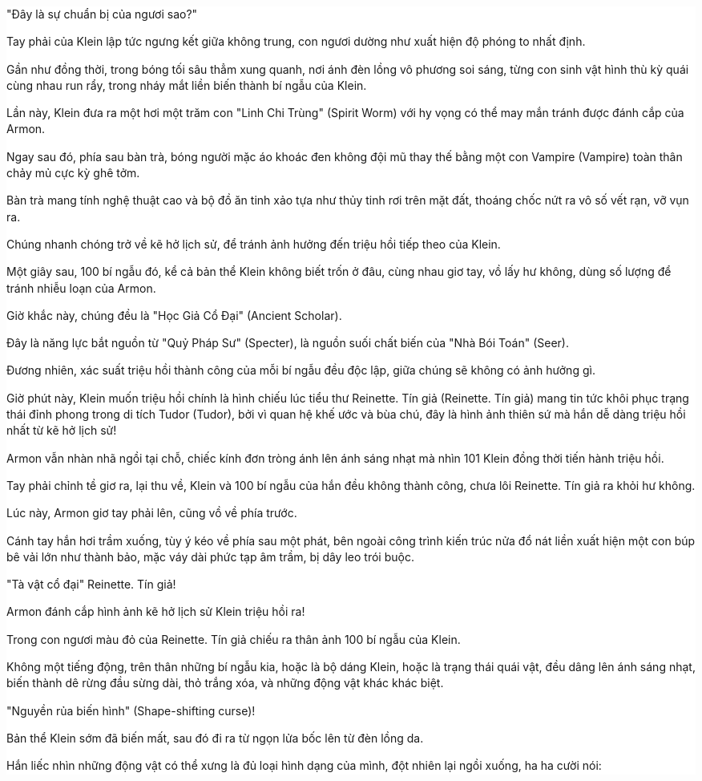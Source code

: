 "Đây là sự chuẩn bị của ngươi sao?"

Tay phải của Klein lập tức ngưng kết giữa không trung, con ngươi dường như xuất hiện độ phóng to nhất định.

Gần như đồng thời, trong bóng tối sâu thẳm xung quanh, nơi ánh đèn lồng vô phương soi sáng, từng con sinh vật hình thù kỳ quái cùng nhau run rẩy, trong nháy mắt liền biến thành bí ngẫu của Klein.

Lần này, Klein đưa ra một hơi một trăm con "Linh Chi Trùng" (Spirit Worm) với hy vọng có thể may mắn tránh được đánh cắp của Armon.

Ngay sau đó, phía sau bàn trà, bóng người mặc áo khoác đen không đội mũ thay thế bằng một con Vampire (Vampire) toàn thân chảy mủ cực kỳ ghê tởm.

Bàn trà mang tính nghệ thuật cao và bộ đồ ăn tinh xảo tựa như thủy tinh rơi trên mặt đất, thoáng chốc nứt ra vô số vết rạn, vỡ vụn ra.

Chúng nhanh chóng trở về kẽ hở lịch sử, để tránh ảnh hưởng đến triệu hồi tiếp theo của Klein.

Một giây sau, 100 bí ngẫu đó, kể cả bản thể Klein không biết trốn ở đâu, cùng nhau giơ tay, vồ lấy hư không, dùng số lượng để tránh nhiễu loạn của Armon.

Giờ khắc này, chúng đều là "Học Giả Cổ Đại" (Ancient Scholar).

Đây là năng lực bắt nguồn từ "Quỷ Pháp Sư" (Specter), là nguồn suối chất biến của "Nhà Bói Toán" (Seer).

Đương nhiên, xác suất triệu hồi thành công của mỗi bí ngẫu đều độc lập, giữa chúng sẽ không có ảnh hưởng gì.

Giờ phút này, Klein muốn triệu hồi chính là hình chiếu lúc tiểu thư Reinette. Tín giả (Reinette. Tín giả) mang tin tức khôi phục trạng thái đỉnh phong trong di tích Tudor (Tudor), bởi vì quan hệ khế ước và bùa chú, đây là hình ảnh thiên sứ mà hắn dễ dàng triệu hồi nhất từ kẽ hở lịch sử!

Armon vẫn nhàn nhã ngồi tại chỗ, chiếc kính đơn tròng ánh lên ánh sáng nhạt mà nhìn 101 Klein đồng thời tiến hành triệu hồi.

Tay phải chỉnh tề giơ ra, lại thu về, Klein và 100 bí ngẫu của hắn đều không thành công, chưa lôi Reinette. Tín giả ra khỏi hư không.

Lúc này, Armon giơ tay phải lên, cũng vồ về phía trước.

Cánh tay hắn hơi trầm xuống, tùy ý kéo về phía sau một phát, bên ngoài công trình kiến trúc nửa đổ nát liền xuất hiện một con búp bê vải lớn như thành bảo, mặc váy dài phức tạp âm trầm, bị dây leo trói buộc.

"Tà vật cổ đại" Reinette. Tín giả!

Armon đánh cắp hình ảnh kẽ hở lịch sử Klein triệu hồi ra!

Trong con ngươi màu đỏ của Reinette. Tín giả chiếu ra thân ảnh 100 bí ngẫu của Klein.

Không một tiếng động, trên thân những bí ngẫu kia, hoặc là bộ dáng Klein, hoặc là trạng thái quái vật, đều dâng lên ánh sáng nhạt, biến thành dê rừng đầu sừng dài, thỏ trắng xóa, và những động vật khác khác biệt.

"Nguyền rủa biến hình" (Shape-shifting curse)!

Bản thể Klein sớm đã biến mất, sau đó đi ra từ ngọn lửa bốc lên từ đèn lồng da.

Hắn liếc nhìn những động vật có thể xưng là đủ loại hình dạng của mình, đột nhiên lại ngồi xuống, ha ha cười nói:
